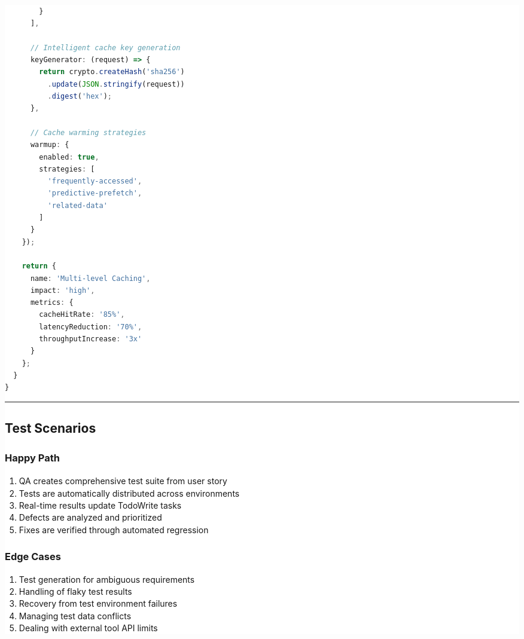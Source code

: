 ```typescript
        }
      ],
      
      // Intelligent cache key generation
      keyGenerator: (request) => {
        return crypto.createHash('sha256')
          .update(JSON.stringify(request))
          .digest('hex');
      },
      
      // Cache warming strategies
      warmup: {
        enabled: true,
        strategies: [
          'frequently-accessed',
          'predictive-prefetch',
          'related-data'
        ]
      }
    });
    
    return {
      name: 'Multi-level Caching',
      impact: 'high',
      metrics: {
        cacheHitRate: '85%',
        latencyReduction: '70%',
        throughputIncrease: '3x'
      }
    };
  }
}
```

---

## Test Scenarios

### Happy Path

1. QA creates comprehensive test suite from user story
2. Tests are automatically distributed across environments
3. Real-time results update TodoWrite tasks
4. Defects are analyzed and prioritized
5. Fixes are verified through automated regression

### Edge Cases

1. Test generation for ambiguous requirements
2. Handling of flaky test results
3. Recovery from test environment failures
4. Managing test data conflicts
5. Dealing with external tool API limits
